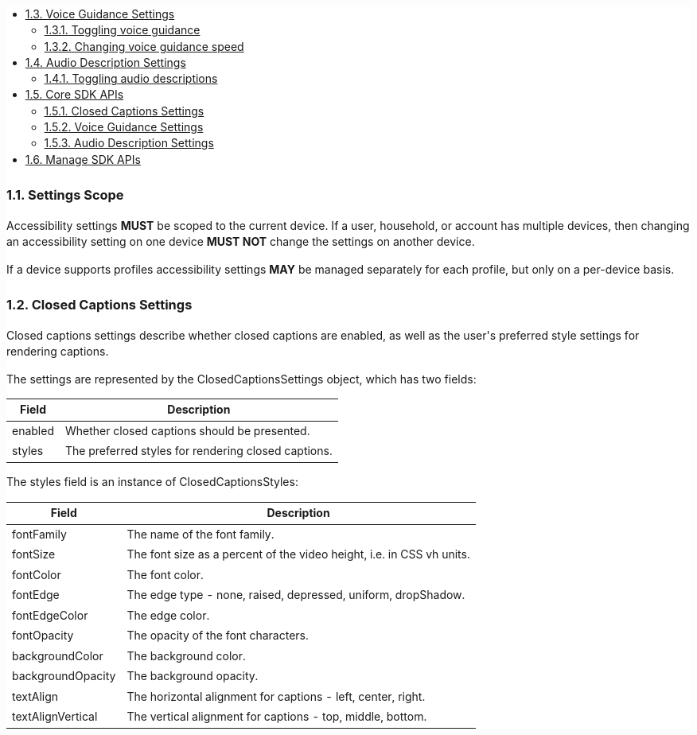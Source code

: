   - [1.3. Voice Guidance Settings](#13-voice-guidance-settings)
    - [1.3.1. Toggling voice guidance](#131-toggling-voice-guidance)
    - [1.3.2. Changing voice guidance speed](#132-changing-voice-guidance-speed)
  - [1.4. Audio Description Settings](#14-audio-description-settings)
    - [1.4.1. Toggling audio descriptions](#141-toggling-audio-descriptions)
  - [1.5. Core SDK APIs](#15-core-sdk-apis)
    - [1.5.1. Closed Captions Settings](#151-closed-captions-settings)
    - [1.5.2. Voice Guidance Settings](#152-voice-guidance-settings)
    - [1.5.3. Audio Description Settings](#153-audio-description-settings)
  - [1.6. Manage SDK APIs](#16-manage-sdk-apis)

### 1.1. Settings Scope

Accessibility settings **MUST** be scoped to the current device. If a
user, household, or account has multiple devices, then changing an
accessibility setting on one device **MUST NOT** change the settings on
another device.

If a device supports profiles accessibility settings **MAY** be managed
separately for each profile, but only on a per-device basis.

### 1.2. Closed Captions Settings

Closed captions settings describe whether closed captions are enabled,
as well as the user's preferred style settings for rendering captions.

The settings are represented by the ClosedCaptionsSettings object, which
has two fields:

| Field   | Description                                         |
|---------|-----------------------------------------------------|
| enabled | Whether closed captions should be presented.        |
| styles  | The preferred styles for rendering closed captions. |

The styles field is an instance of ClosedCaptionsStyles:

| Field             | Description                                                           |
|----------------------|--------------------------------------------------|
| fontFamily        | The name of the font family.                                          |
| fontSize          | The font size as a percent of the video height, i.e. in CSS vh units. |
| fontColor         | The font color.                                                       |
| fontEdge          | The edge type - none, raised, depressed, uniform, dropShadow.         |
| fontEdgeColor     | The edge color.                                                       |
| fontOpacity       | The opacity of the font characters.                                   |
| backgroundColor   | The background color.                                                 |
| backgroundOpacity | The background opacity.                                               |
| textAlign         | The horizontal alignment for captions - left, center, right.          |
| textAlignVertical | The vertical alignment for captions - top, middle, bottom.            |
